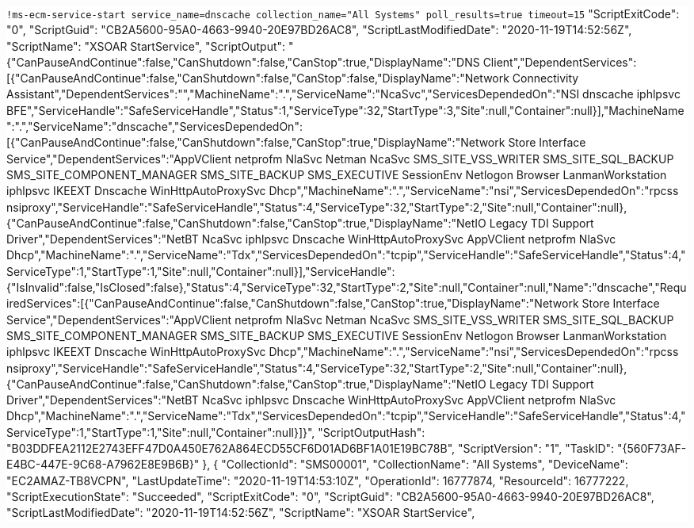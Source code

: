 ```!ms-ecm-service-start service_name=dnscache collection_name="All Systems" poll_results=true timeout=15```
                "ScriptExitCode": "0",
                "ScriptGuid": "CB2A5600-95A0-4663-9940-20E97BD26AC8",
                "ScriptLastModifiedDate": "2020-11-19T14:52:56Z",
                "ScriptName": "XSOAR StartService",
                "ScriptOutput": "{\"CanPauseAndContinue\":false,\"CanShutdown\":false,\"CanStop\":true,\"DisplayName\":\"DNS Client\",\"DependentServices\":[{\"CanPauseAndContinue\":false,\"CanShutdown\":false,\"CanStop\":false,\"DisplayName\":\"Network Connectivity Assistant\",\"DependentServices\":\"\",\"MachineName\":\".\",\"ServiceName\":\"NcaSvc\",\"ServicesDependedOn\":\"NSI dnscache iphlpsvc BFE\",\"ServiceHandle\":\"SafeServiceHandle\",\"Status\":1,\"ServiceType\":32,\"StartType\":3,\"Site\":null,\"Container\":null}],\"MachineName\":\".\",\"ServiceName\":\"dnscache\",\"ServicesDependedOn\":[{\"CanPauseAndContinue\":false,\"CanShutdown\":false,\"CanStop\":true,\"DisplayName\":\"Network Store Interface Service\",\"DependentServices\":\"AppVClient netprofm NlaSvc Netman NcaSvc SMS_SITE_VSS_WRITER SMS_SITE_SQL_BACKUP SMS_SITE_COMPONENT_MANAGER SMS_SITE_BACKUP SMS_EXECUTIVE SessionEnv Netlogon Browser LanmanWorkstation iphlpsvc IKEEXT Dnscache WinHttpAutoProxySvc Dhcp\",\"MachineName\":\".\",\"ServiceName\":\"nsi\",\"ServicesDependedOn\":\"rpcss nsiproxy\",\"ServiceHandle\":\"SafeServiceHandle\",\"Status\":4,\"ServiceType\":32,\"StartType\":2,\"Site\":null,\"Container\":null},{\"CanPauseAndContinue\":false,\"CanShutdown\":false,\"CanStop\":true,\"DisplayName\":\"NetIO Legacy TDI Support Driver\",\"DependentServices\":\"NetBT NcaSvc iphlpsvc Dnscache WinHttpAutoProxySvc AppVClient netprofm NlaSvc Dhcp\",\"MachineName\":\".\",\"ServiceName\":\"Tdx\",\"ServicesDependedOn\":\"tcpip\",\"ServiceHandle\":\"SafeServiceHandle\",\"Status\":4,\"ServiceType\":1,\"StartType\":1,\"Site\":null,\"Container\":null}],\"ServiceHandle\":{\"IsInvalid\":false,\"IsClosed\":false},\"Status\":4,\"ServiceType\":32,\"StartType\":2,\"Site\":null,\"Container\":null,\"Name\":\"dnscache\",\"RequiredServices\":[{\"CanPauseAndContinue\":false,\"CanShutdown\":false,\"CanStop\":true,\"DisplayName\":\"Network Store Interface Service\",\"DependentServices\":\"AppVClient netprofm NlaSvc Netman NcaSvc SMS_SITE_VSS_WRITER SMS_SITE_SQL_BACKUP SMS_SITE_COMPONENT_MANAGER SMS_SITE_BACKUP SMS_EXECUTIVE SessionEnv Netlogon Browser LanmanWorkstation iphlpsvc IKEEXT Dnscache WinHttpAutoProxySvc Dhcp\",\"MachineName\":\".\",\"ServiceName\":\"nsi\",\"ServicesDependedOn\":\"rpcss nsiproxy\",\"ServiceHandle\":\"SafeServiceHandle\",\"Status\":4,\"ServiceType\":32,\"StartType\":2,\"Site\":null,\"Container\":null},{\"CanPauseAndContinue\":false,\"CanShutdown\":false,\"CanStop\":true,\"DisplayName\":\"NetIO Legacy TDI Support Driver\",\"DependentServices\":\"NetBT NcaSvc iphlpsvc Dnscache WinHttpAutoProxySvc AppVClient netprofm NlaSvc Dhcp\",\"MachineName\":\".\",\"ServiceName\":\"Tdx\",\"ServicesDependedOn\":\"tcpip\",\"ServiceHandle\":\"SafeServiceHandle\",\"Status\":4,\"ServiceType\":1,\"StartType\":1,\"Site\":null,\"Container\":null}]}",
                "ScriptOutputHash": "B03DDFEA2112E2743EFF47D0A450E762A864ECD55CF6D01AD6BF1A01E19BC78B",
                "ScriptVersion": "1",
                "TaskID": "{560F73AF-E4BC-447E-9C68-A7962E8E9B6B}"
            },
            {
                "CollectionId": "SMS00001",
                "CollectionName": "All Systems",
                "DeviceName": "EC2AMAZ-TB8VCPN",
                "LastUpdateTime": "2020-11-19T14:53:10Z",
                "OperationId": 16777874,
                "ResourceId": 16777222,
                "ScriptExecutionState": "Succeeded",
                "ScriptExitCode": "0",
                "ScriptGuid": "CB2A5600-95A0-4663-9940-20E97BD26AC8",
                "ScriptLastModifiedDate": "2020-11-19T14:52:56Z",
                "ScriptName": "XSOAR StartService",
```
